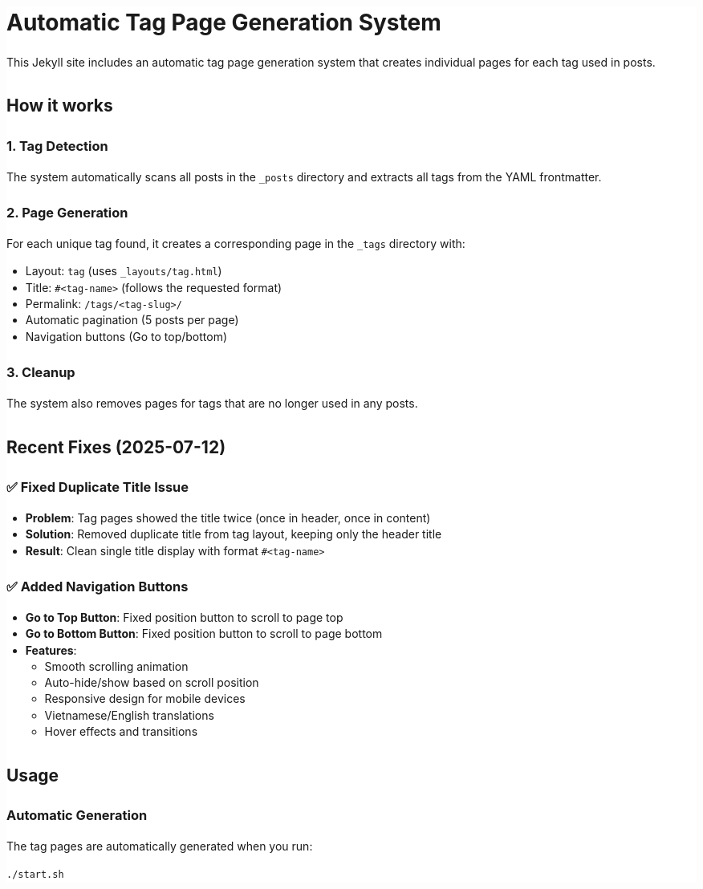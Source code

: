# Automatic Tag Page Generation System

This Jekyll site includes an automatic tag page generation system that creates individual pages for each tag used in posts.

## How it works

### 1. Tag Detection
The system automatically scans all posts in the `_posts` directory and extracts all tags from the YAML frontmatter.

### 2. Page Generation
For each unique tag found, it creates a corresponding page in the `_tags` directory with:
- Layout: `tag` (uses `_layouts/tag.html`)
- Title: `#<tag-name>` (follows the requested format)
- Permalink: `/tags/<tag-slug>/`
- Automatic pagination (5 posts per page)
- Navigation buttons (Go to top/bottom)

### 3. Cleanup
The system also removes pages for tags that are no longer used in any posts.

## Recent Fixes (2025-07-12)

### ✅ Fixed Duplicate Title Issue
- **Problem**: Tag pages showed the title twice (once in header, once in content)
- **Solution**: Removed duplicate title from tag layout, keeping only the header title
- **Result**: Clean single title display with format `#<tag-name>`

### ✅ Added Navigation Buttons
- **Go to Top Button**: Fixed position button to scroll to page top
- **Go to Bottom Button**: Fixed position button to scroll to page bottom
- **Features**:
  - Smooth scrolling animation
  - Auto-hide/show based on scroll position
  - Responsive design for mobile devices
  - Vietnamese/English translations
  - Hover effects and transitions

## Usage

### Automatic Generation
The tag pages are automatically generated when you run:
```bash
./start.sh
```
